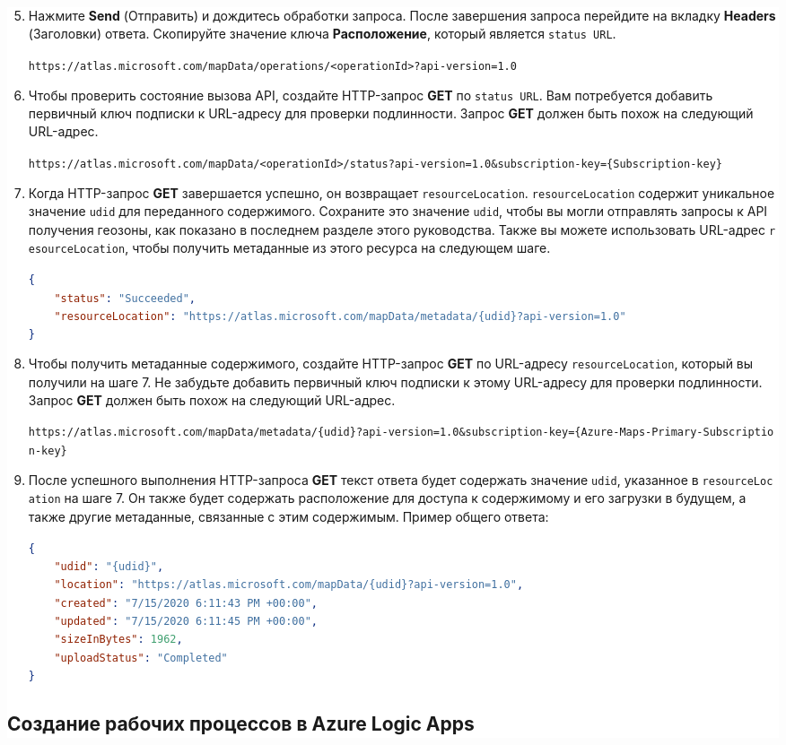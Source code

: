 5. Нажмите **Send** (Отправить) и дождитесь обработки запроса. После завершения запроса перейдите на вкладку **Headers** (Заголовки) ответа. Скопируйте значение ключа **Расположение**, который является `status URL`.

    ```http
    https://atlas.microsoft.com/mapData/operations/<operationId>?api-version=1.0
    ```

6. Чтобы проверить состояние вызова API, создайте HTTP-запрос **GET** по `status URL`. Вам потребуется добавить первичный ключ подписки к URL-адресу для проверки подлинности. Запрос **GET** должен быть похож на следующий URL-адрес.

   ```HTTP
   https://atlas.microsoft.com/mapData/<operationId>/status?api-version=1.0&subscription-key={Subscription-key}
   ```

7. Когда HTTP-запрос **GET** завершается успешно, он возвращает `resourceLocation`. `resourceLocation` содержит уникальное значение `udid` для переданного содержимого. Сохраните это значение `udid`, чтобы вы могли отправлять запросы к API получения геозоны, как показано в последнем разделе этого руководства. Также вы можете использовать URL-адрес `resourceLocation`, чтобы получить метаданные из этого ресурса на следующем шаге.

      ```json
      {
          "status": "Succeeded",
          "resourceLocation": "https://atlas.microsoft.com/mapData/metadata/{udid}?api-version=1.0"
      }
      ```

8. Чтобы получить метаданные содержимого, создайте HTTP-запрос **GET** по URL-адресу `resourceLocation`, который вы получили на шаге 7. Не забудьте добавить первичный ключ подписки к этому URL-адресу для проверки подлинности. Запрос **GET** должен быть похож на следующий URL-адрес.

    ```http
   https://atlas.microsoft.com/mapData/metadata/{udid}?api-version=1.0&subscription-key={Azure-Maps-Primary-Subscription-key}
    ```

9. После успешного выполнения HTTP-запроса **GET** текст ответа будет содержать значение `udid`, указанное в `resourceLocation` на шаге 7. Он также будет содержать расположение для доступа к содержимому и его загрузки в будущем, а также другие метаданные, связанные с этим содержимым. Пример общего ответа:

    ```json
    {
        "udid": "{udid}",
        "location": "https://atlas.microsoft.com/mapData/{udid}?api-version=1.0",
        "created": "7/15/2020 6:11:43 PM +00:00",
        "updated": "7/15/2020 6:11:45 PM +00:00",
        "sizeInBytes": 1962,
        "uploadStatus": "Completed"
    }
    ```

## <a name="create-workflows-in-azure-logic-apps"></a>Создание рабочих процессов в Azure Logic Apps
